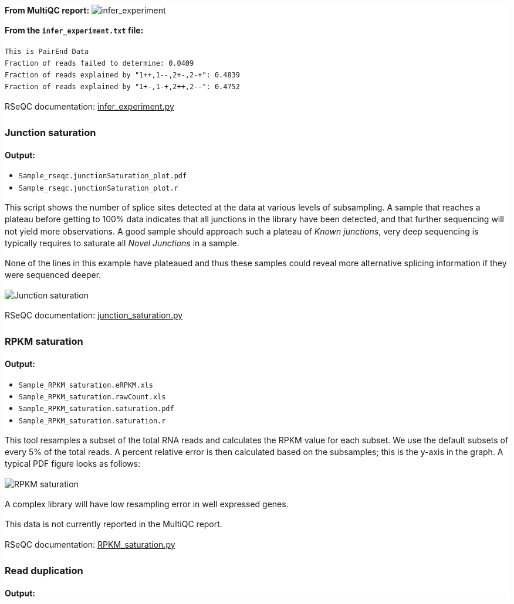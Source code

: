 **From MultiQC report:**
![infer_experiment](images/rseqc_infer_experiment_plot.png)

**From the `infer_experiment.txt` file:**

```
This is PairEnd Data
Fraction of reads failed to determine: 0.0409
Fraction of reads explained by "1++,1--,2+-,2-+": 0.4839
Fraction of reads explained by "1+-,1-+,2++,2--": 0.4752
```
RSeQC documentation: [infer_experiment.py](http://rseqc.sourceforge.net/#infer-experiment-py)


### Junction saturation
**Output:**
* `Sample_rseqc.junctionSaturation_plot.pdf`
* `Sample_rseqc.junctionSaturation_plot.r`

This script shows the number of splice sites detected at the data at various levels of subsampling. A sample that reaches a plateau before getting to 100% data indicates that all junctions in the library have been detected, and that further sequencing will not yield more observations. A good sample should approach such a plateau of _Known junctions_, very deep sequencing is typically requires to saturate all _Novel Junctions_ in a sample.

None of the lines in this example have plateaued and thus these samples could reveal more alternative splicing information if they were sequenced deeper.

![Junction saturation](images/rseqc_junction_saturation_plot.png)

RSeQC documentation: [junction_saturation.py](http://rseqc.sourceforge.net/#junction-saturation-py)

### RPKM saturation
**Output:**

* `Sample_RPKM_saturation.eRPKM.xls`
* `Sample_RPKM_saturation.rawCount.xls`
* `Sample_RPKM_saturation.saturation.pdf`
* `Sample_RPKM_saturation.saturation.r`

This tool resamples a subset of the total RNA reads and calculates the RPKM value for each subset. We use the default subsets of every 5% of the total reads.
A percent relative error is then calculated based on the subsamples; this is the y-axis in the graph. A typical PDF figure looks as follows:

![RPKM saturation](images/saturation.png)

A complex library will have low resampling error in well expressed genes.

This data is not currently reported in the MultiQC report.

RSeQC documentation: [RPKM_saturation.py](http://rseqc.sourceforge.net/#rpkm-saturation-py)


### Read duplication
**Output:**
